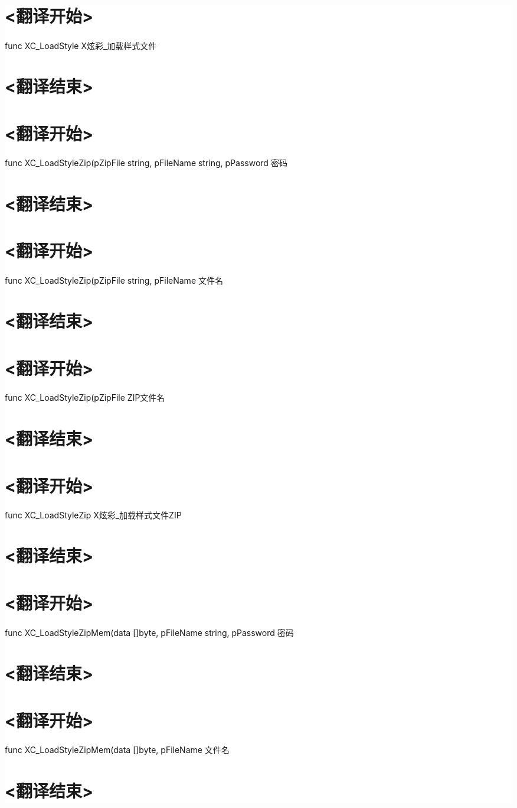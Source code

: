 # <翻译开始>
func XC_LoadStyle
X炫彩_加载样式文件
# <翻译结束>


# <翻译开始>
func XC_LoadStyleZip(pZipFile string, pFileName string, pPassword
密码
# <翻译结束>

# <翻译开始>
func XC_LoadStyleZip(pZipFile string, pFileName
文件名
# <翻译结束>

# <翻译开始>
func XC_LoadStyleZip(pZipFile
ZIP文件名
# <翻译结束>

# <翻译开始>
func XC_LoadStyleZip
X炫彩_加载样式文件ZIP
# <翻译结束>


# <翻译开始>
func XC_LoadStyleZipMem(data []byte, pFileName string, pPassword
密码
# <翻译结束>

# <翻译开始>
func XC_LoadStyleZipMem(data []byte, pFileName
文件名
# <翻译结束>
